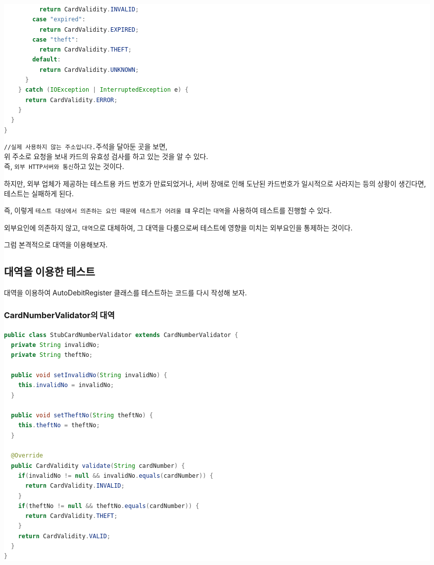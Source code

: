 ```java
          return CardValidity.INVALID;
        case "expired":
          return CardValidity.EXPIRED;
        case "theft":
          return CardValidity.THEFT;
        default:
          return CardValidity.UNKNOWN;
      }
    } catch (IOException | InterruptedException e) {
      return CardValidity.ERROR;
    }
  }
}
```

`//실제 사용하지 않는 주소입니다.`주석을 달아둔 곳을 보면,    
위 주소로 요청을 보내 카드의 유효성 검사를 하고 있는 것을 알 수 있다.     
즉, `외부 HTTP서버와 통신`하고 있는 것이다.    
    
하지만, 외부 업체가 제공하는 테스트용 카드 번호가 만료되었거나, 서버 장애로 인해 도난된 카드번호가 일시적으로 사라지는 등의 상황이 생긴다면, 테스트는 실패하게 된다.
     
즉, 이렇게 `테스트 대상에서 의존하는 요인 때문에 테스트가 어려울 떄` 우리는 `대역`을 사용하여 테스트를 진행할 수 있다.     
     
외부요인에 의존하지 않고, `대역`으로 대체하여, 그 대역을 다룸으로써 테스트에 영향을 미치는 외부요인을 통제하는 것이다.

그럼 본격적으로 대역을 이용해보자.  

## 대역을 이용한 테스트

대역을 이용하여 AutoDebitRegister 클래스를 테스트하는 코드를 다시 작성해 보자.

### CardNumberValidator의 대역

```java
public class StubCardNumberValidator extends CardNumberValidator {
  private String invalidNo;
  private String theftNo;

  public void setInvalidNo(String invalidNo) {
    this.invalidNo = invalidNo;
  }

  public void setTheftNo(String theftNo) {
    this.theftNo = theftNo;
  }

  @Override
  public CardValidity validate(String cardNumber) {
    if(invalidNo != null && invalidNo.equals(cardNumber)) {
      return CardValidity.INVALID;
    }
    if(theftNo != null && theftNo.equals(cardNumber)) {
      return CardValidity.THEFT;
    }
    return CardValidity.VALID;
  }
}
```
